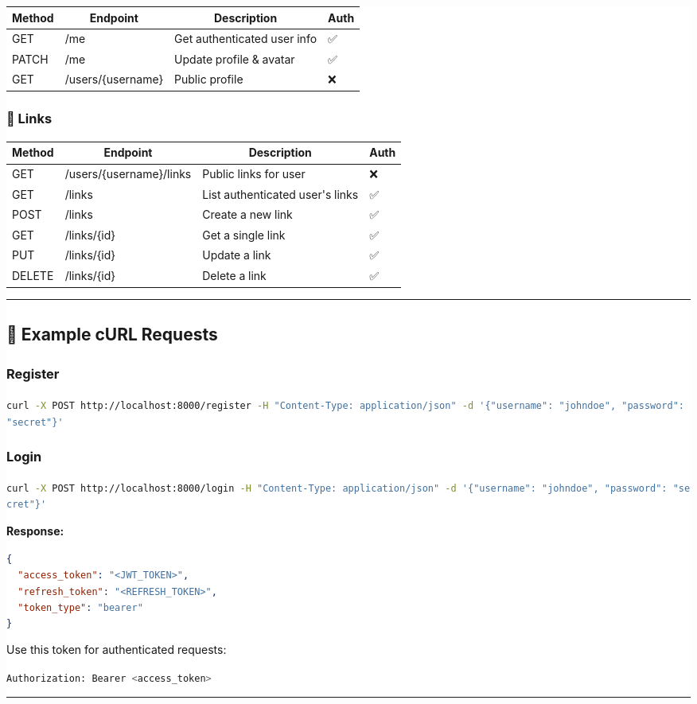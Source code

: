 | Method | Endpoint           | Description                   | Auth |
|--------|--------------------|-------------------------------|------|
| GET    | /me                | Get authenticated user info   | ✅    |
| PATCH  | /me                | Update profile & avatar       | ✅    |
| GET    | /users/{username}  | Public profile                | ❌    |

### 🔗 Links

| Method | Endpoint                       | Description                   | Auth |
|--------|--------------------------------|-------------------------------|------|
| GET    | /users/{username}/links        | Public links for user         | ❌    |
| GET    | /links                         | List authenticated user's links | ✅  |
| POST   | /links                         | Create a new link             | ✅    |
| GET    | /links/{id}                    | Get a single link             | ✅    |
| PUT    | /links/{id}                    | Update a link                 | ✅    |
| DELETE | /links/{id}                    | Delete a link                 | ✅    |

---

## 🧾 Example cURL Requests

### Register

```bash
curl -X POST http://localhost:8000/register -H "Content-Type: application/json" -d '{"username": "johndoe", "password": "secret"}'
```

### Login

```bash
curl -X POST http://localhost:8000/login -H "Content-Type: application/json" -d '{"username": "johndoe", "password": "secret"}'
```

**Response:**

```json
{
  "access_token": "<JWT_TOKEN>",
  "refresh_token": "<REFRESH_TOKEN>",
  "token_type": "bearer"
}
```

Use this token for authenticated requests:

```bash
Authorization: Bearer <access_token>
```

---